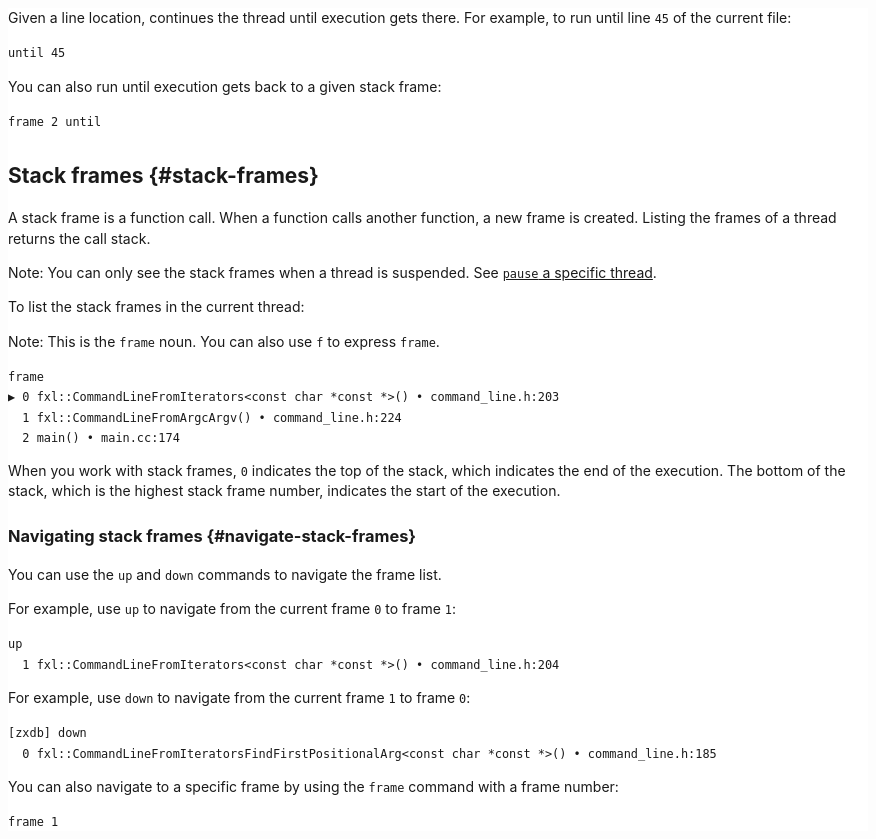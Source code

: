   Given a line location, continues the thread until execution gets there. For
  example, to run until line `45` of the current file:

  ```none {: .devsite-terminal data-terminal-prefix="[zxdb]" }
  until 45
  ```

  You can also run until execution gets back to a given stack frame:

  ```none {: .devsite-terminal data-terminal-prefix="[zxdb]" }
  frame 2 until
  ```

## Stack frames {#stack-frames}

A stack frame is a function call. When a function calls another function, a new
frame is created. Listing the frames of a thread returns the call stack.

Note: You can only see the stack frames when a thread is suspended. See
[`pause` a specific thread](#pause-command).

To list the stack frames in the current thread:

Note: This is the `frame` noun. You can also use `f` to express `frame`.

```none {: .devsite-terminal data-terminal-prefix="[zxdb]" }
frame
▶ 0 fxl::CommandLineFromIterators<const char *const *>() • command_line.h:203
  1 fxl::CommandLineFromArgcArgv() • command_line.h:224
  2 main() • main.cc:174
```

When you work with stack frames, `0` indicates the top of the stack, which
indicates the end of the execution. The bottom of the stack, which is the
highest stack frame number, indicates the start of the execution.

### Navigating stack frames {#navigate-stack-frames}

You can use the `up` and `down` commands to navigate the frame list.

For example, use `up` to navigate from the current frame `0` to frame `1`:

```none {: .devsite-terminal data-terminal-prefix="[zxdb]" }
up
  1 fxl::CommandLineFromIterators<const char *const *>() • command_line.h:204
```

For example, use `down` to navigate from the current frame `1` to frame `0`:

```
[zxdb] down
  0 fxl::CommandLineFromIteratorsFindFirstPositionalArg<const char *const *>() • command_line.h:185
```

You can also navigate to a specific frame by using the `frame` command with a
frame number:

```none {: .devsite-terminal data-terminal-prefix="[zxdb]" }
frame 1
```


[zxdb-noun]: /docs/development/debugger/commands.md#noun
[zxdb-verb]: /docs/development/debugger/commands.md#verbs
[zxdb-breakpoints]: /docs/development/debugger/breakpoints.md